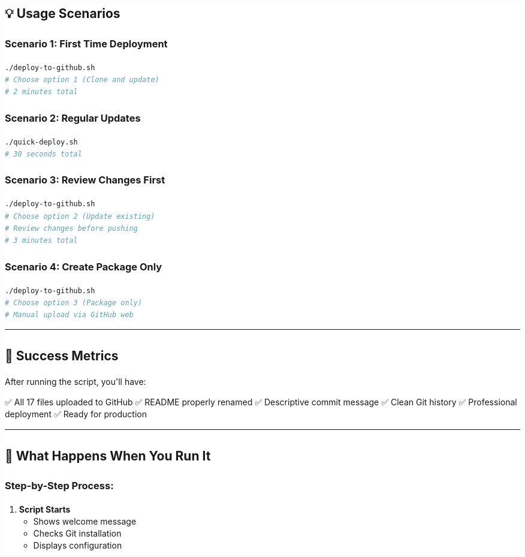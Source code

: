 
## 💡 Usage Scenarios

### Scenario 1: First Time Deployment
```bash
./deploy-to-github.sh
# Choose option 1 (Clone and update)
# 2 minutes total
```

### Scenario 2: Regular Updates
```bash
./quick-deploy.sh
# 30 seconds total
```

### Scenario 3: Review Changes First
```bash
./deploy-to-github.sh
# Choose option 2 (Update existing)
# Review changes before pushing
# 3 minutes total
```

### Scenario 4: Create Package Only
```bash
./deploy-to-github.sh
# Choose option 3 (Package only)
# Manual upload via GitHub web
```

---

## 🎯 Success Metrics

After running the script, you'll have:

✅ All 17 files uploaded to GitHub
✅ README properly renamed
✅ Descriptive commit message
✅ Clean Git history
✅ Professional deployment
✅ Ready for production

---

## 🚀 What Happens When You Run It

### Step-by-Step Process:

1. **Script Starts**
   - Shows welcome message
   - Checks Git installation
   - Displays configuration
